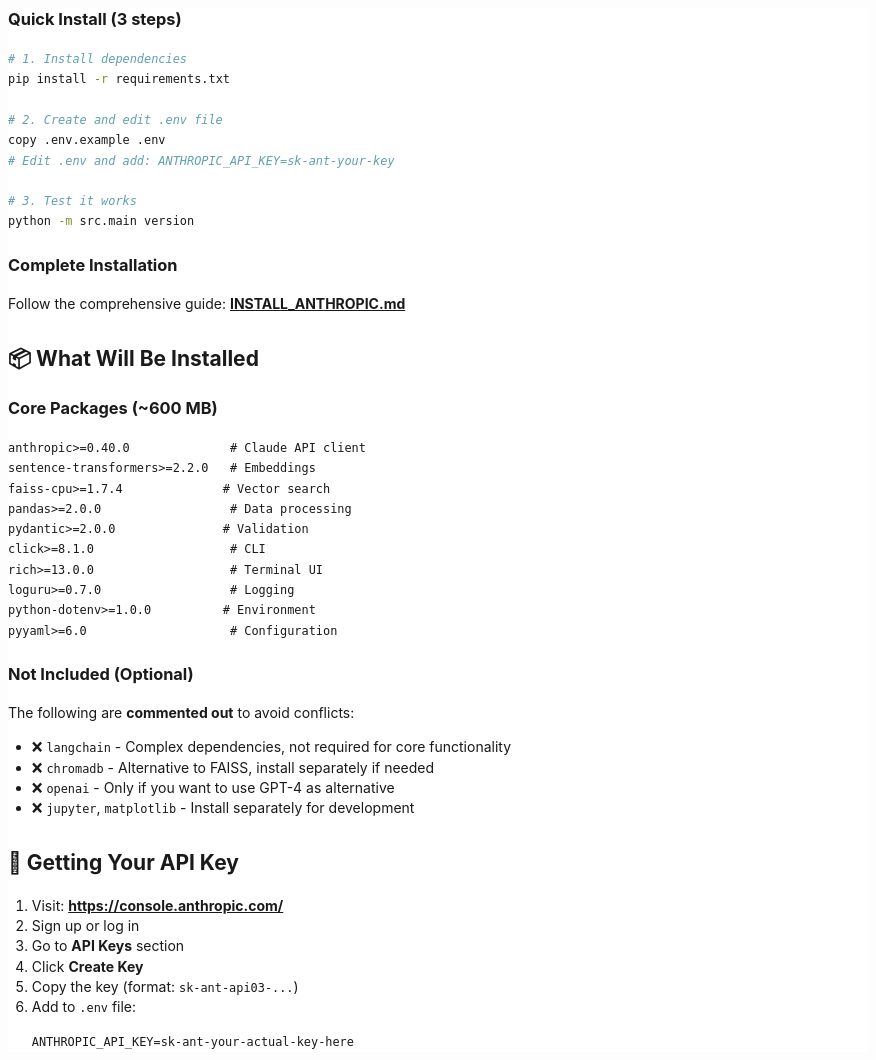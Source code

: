 ### Quick Install (3 steps)

```bash
# 1. Install dependencies
pip install -r requirements.txt

# 2. Create and edit .env file
copy .env.example .env
# Edit .env and add: ANTHROPIC_API_KEY=sk-ant-your-key

# 3. Test it works
python -m src.main version
```

### Complete Installation

Follow the comprehensive guide: **[INSTALL_ANTHROPIC.md](INSTALL_ANTHROPIC.md)**

## 📦 What Will Be Installed

### Core Packages (~600 MB)

```
anthropic>=0.40.0              # Claude API client
sentence-transformers>=2.2.0   # Embeddings
faiss-cpu>=1.7.4              # Vector search
pandas>=2.0.0                  # Data processing
pydantic>=2.0.0               # Validation
click>=8.1.0                   # CLI
rich>=13.0.0                   # Terminal UI
loguru>=0.7.0                  # Logging
python-dotenv>=1.0.0          # Environment
pyyaml>=6.0                    # Configuration
```

### Not Included (Optional)

The following are **commented out** to avoid conflicts:
- ❌ `langchain` - Complex dependencies, not required for core functionality
- ❌ `chromadb` - Alternative to FAISS, install separately if needed
- ❌ `openai` - Only if you want to use GPT-4 as alternative
- ❌ `jupyter`, `matplotlib` - Install separately for development

## 🎯 Getting Your API Key

1. Visit: **https://console.anthropic.com/**
2. Sign up or log in
3. Go to **API Keys** section
4. Click **Create Key**
5. Copy the key (format: `sk-ant-api03-...`)
6. Add to `.env` file:
   ```env
   ANTHROPIC_API_KEY=sk-ant-your-actual-key-here
   ```
